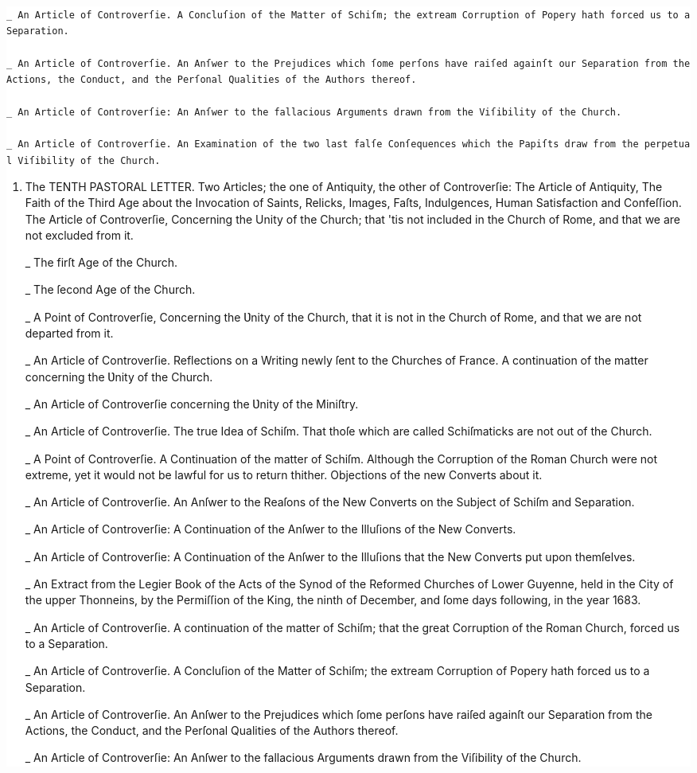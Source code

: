     _ An Article of Controverſie. A Concluſion of the Matter of Schiſm; the extream Corruption of Popery hath forced us to a Separation.

    _ An Article of Controverſie. An Anſwer to the Prejudices which ſome perſons have raiſed againſt our Separation from the Actions, the Conduct, and the Perſonal Qualities of the Authors thereof.

    _ An Article of Controverſie: An Anſwer to the fallacious Arguments drawn from the Viſibility of the Church.

    _ An Article of Controverſie. An Examination of the two last falſe Conſequences which the Papiſts draw from the perpetual Viſibility of the Church.

1. The TENTH PASTORAL LETTER. Two Articles; the one of Antiquity, the other of Controverſie: The Article of Antiquity, The Faith of the Third Age about the Invocation of Saints, Relicks, Images, Faſts, Indulgences, Human Satisfaction and Confeſſion. The Article of Controverſie, Concerning the Unity of the Church; that 'tis not included in the Church of Rome, and that we are not excluded from it.

    _ The firſt Age of the Church.

    _ The ſecond Age of the Church.

    _ A Point of Controverſie, Concerning the Ʋnity of the Church, that it is not in the Church of Rome, and that we are not departed from it.

    _ An Article of Controverſie. Reflections on a Writing newly ſent to the Churches of France. A continuation of the matter concerning the Ʋnity of the Church.

    _ An Article of Controverſie concerning the Ʋnity of the Miniſtry.

    _ An Article of Controverſie. The true Idea of Schiſm. That thoſe which are called Schiſmaticks are not out of the Church.

    _ A Point of Controverſie. A Continuation of the matter of Schiſm. Although the Corruption of the Roman Church were not extreme, yet it would not be lawful for us to return thither. Objections of the new Converts about it.

    _ An Article of Controverſie. An Anſwer to the Reaſons of the New Converts on the Subject of Schiſm and Separation.

    _ An Article of Controverſie: A Continuation of the Anſwer to the Illuſions of the New Converts.

    _ An Article of Controverſie: A Continuation of the Anſwer to the Illuſions that the New Converts put upon themſelves.

    _ An Extract from the Legier Book of the Acts of the Synod of the Reformed Churches of Lower Guyenne, held in the City of the upper Thonneins, by the Permiſſion of the King, the ninth of December, and ſome days following, in the year 1683.

    _ An Article of Controverſie. A continuation of the matter of Schiſm; that the great Corruption of the Roman Church, forced us to a Separation.

    _ An Article of Controverſie. A Concluſion of the Matter of Schiſm; the extream Corruption of Popery hath forced us to a Separation.

    _ An Article of Controverſie. An Anſwer to the Prejudices which ſome perſons have raiſed againſt our Separation from the Actions, the Conduct, and the Perſonal Qualities of the Authors thereof.

    _ An Article of Controverſie: An Anſwer to the fallacious Arguments drawn from the Viſibility of the Church.

